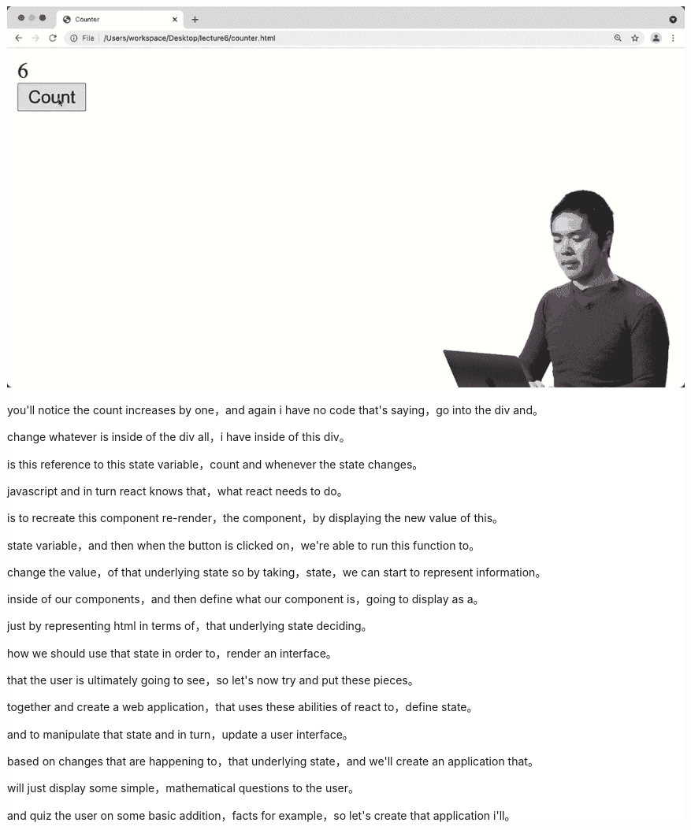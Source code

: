 ![](img/5d53683b6a69413d33c6e42e94e87297_39.png)

you'll notice the count increases by one，and again i have no code that's saying，go into the div and。

change whatever is inside of the div all，i have inside of this div。

is this reference to this state variable，count and whenever the state changes。

javascript and in turn react knows that，what react needs to do。

is to recreate this component re-render，the component，by displaying the new value of this。

state variable，and then when the button is clicked on，we're able to run this function to。

change the value，of that underlying state so by taking，state，we can start to represent information。

inside of our components，and then define what our component is，going to display as a。

just by representing html in terms of，that underlying state deciding。

how we should use that state in order to，render an interface。

that the user is ultimately going to see，so let's now try and put these pieces。

together and create a web application，that uses these abilities of react to，define state。

and to manipulate that state and in turn，update a user interface。

based on changes that are happening to，that underlying state，and we'll create an application that。

will just display some simple，mathematical questions to the user。

and quiz the user on some basic addition，facts for example，so let's create that application i'll。
